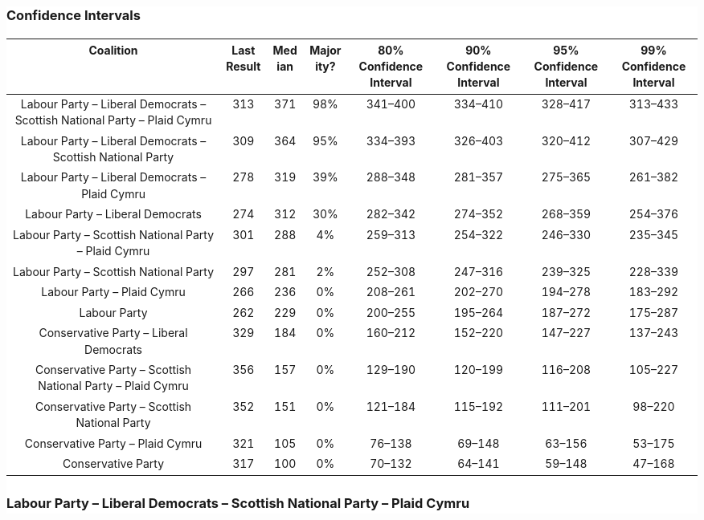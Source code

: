 ### Confidence Intervals

| Coalition | Last Result | Median | Majority? | 80% Confidence Interval | 90% Confidence Interval | 95% Confidence Interval | 99% Confidence Interval |
|:---------:|:-----------:|:------:|:---------:|:-----------------------:|:-----------------------:|:-----------------------:|:-----------------------:|
| Labour Party – Liberal Democrats – Scottish National Party – Plaid Cymru | 313 | 371 | 98% | 341–400 | 334–410 | 328–417 | 313–433 |
| Labour Party – Liberal Democrats – Scottish National Party | 309 | 364 | 95% | 334–393 | 326–403 | 320–412 | 307–429 |
| Labour Party – Liberal Democrats – Plaid Cymru | 278 | 319 | 39% | 288–348 | 281–357 | 275–365 | 261–382 |
| Labour Party – Liberal Democrats | 274 | 312 | 30% | 282–342 | 274–352 | 268–359 | 254–376 |
| Labour Party – Scottish National Party – Plaid Cymru | 301 | 288 | 4% | 259–313 | 254–322 | 246–330 | 235–345 |
| Labour Party – Scottish National Party | 297 | 281 | 2% | 252–308 | 247–316 | 239–325 | 228–339 |
| Labour Party – Plaid Cymru | 266 | 236 | 0% | 208–261 | 202–270 | 194–278 | 183–292 |
| Labour Party | 262 | 229 | 0% | 200–255 | 195–264 | 187–272 | 175–287 |
| Conservative Party – Liberal Democrats | 329 | 184 | 0% | 160–212 | 152–220 | 147–227 | 137–243 |
| Conservative Party – Scottish National Party – Plaid Cymru | 356 | 157 | 0% | 129–190 | 120–199 | 116–208 | 105–227 |
| Conservative Party – Scottish National Party | 352 | 151 | 0% | 121–184 | 115–192 | 111–201 | 98–220 |
| Conservative Party – Plaid Cymru | 321 | 105 | 0% | 76–138 | 69–148 | 63–156 | 53–175 |
| Conservative Party | 317 | 100 | 0% | 70–132 | 64–141 | 59–148 | 47–168 |

### Labour Party – Liberal Democrats – Scottish National Party – Plaid Cymru
